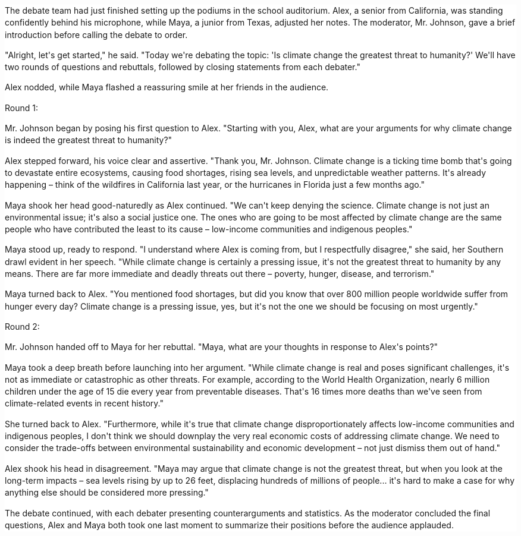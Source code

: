 The debate team had just finished setting up the podiums in the school auditorium. Alex, a senior from California, was standing confidently behind his microphone, while Maya, a junior from Texas, adjusted her notes. The moderator, Mr. Johnson, gave a brief introduction before calling the debate to order.

"Alright, let's get started," he said. "Today we're debating the topic: 'Is climate change the greatest threat to humanity?' We'll have two rounds of questions and rebuttals, followed by closing statements from each debater."

Alex nodded, while Maya flashed a reassuring smile at her friends in the audience.

Round 1:

Mr. Johnson began by posing his first question to Alex. "Starting with you, Alex, what are your arguments for why climate change is indeed the greatest threat to humanity?"

Alex stepped forward, his voice clear and assertive. "Thank you, Mr. Johnson. Climate change is a ticking time bomb that's going to devastate entire ecosystems, causing food shortages, rising sea levels, and unpredictable weather patterns. It's already happening – think of the wildfires in California last year, or the hurricanes in Florida just a few months ago."

Maya shook her head good-naturedly as Alex continued. "We can't keep denying the science. Climate change is not just an environmental issue; it's also a social justice one. The ones who are going to be most affected by climate change are the same people who have contributed the least to its cause – low-income communities and indigenous peoples."

Maya stood up, ready to respond. "I understand where Alex is coming from, but I respectfully disagree," she said, her Southern drawl evident in her speech. "While climate change is certainly a pressing issue, it's not the greatest threat to humanity by any means. There are far more immediate and deadly threats out there – poverty, hunger, disease, and terrorism."

Maya turned back to Alex. "You mentioned food shortages, but did you know that over 800 million people worldwide suffer from hunger every day? Climate change is a pressing issue, yes, but it's not the one we should be focusing on most urgently."

Round 2:

Mr. Johnson handed off to Maya for her rebuttal. "Maya, what are your thoughts in response to Alex's points?"

Maya took a deep breath before launching into her argument. "While climate change is real and poses significant challenges, it's not as immediate or catastrophic as other threats. For example, according to the World Health Organization, nearly 6 million children under the age of 15 die every year from preventable diseases. That's 16 times more deaths than we've seen from climate-related events in recent history."

She turned back to Alex. "Furthermore, while it's true that climate change disproportionately affects low-income communities and indigenous peoples, I don't think we should downplay the very real economic costs of addressing climate change. We need to consider the trade-offs between environmental sustainability and economic development – not just dismiss them out of hand."

Alex shook his head in disagreement. "Maya may argue that climate change is not the greatest threat, but when you look at the long-term impacts – sea levels rising by up to 26 feet, displacing hundreds of millions of people... it's hard to make a case for why anything else should be considered more pressing."

The debate continued, with each debater presenting counterarguments and statistics. As the moderator concluded the final questions, Alex and Maya both took one last moment to summarize their positions before the audience applauded.
